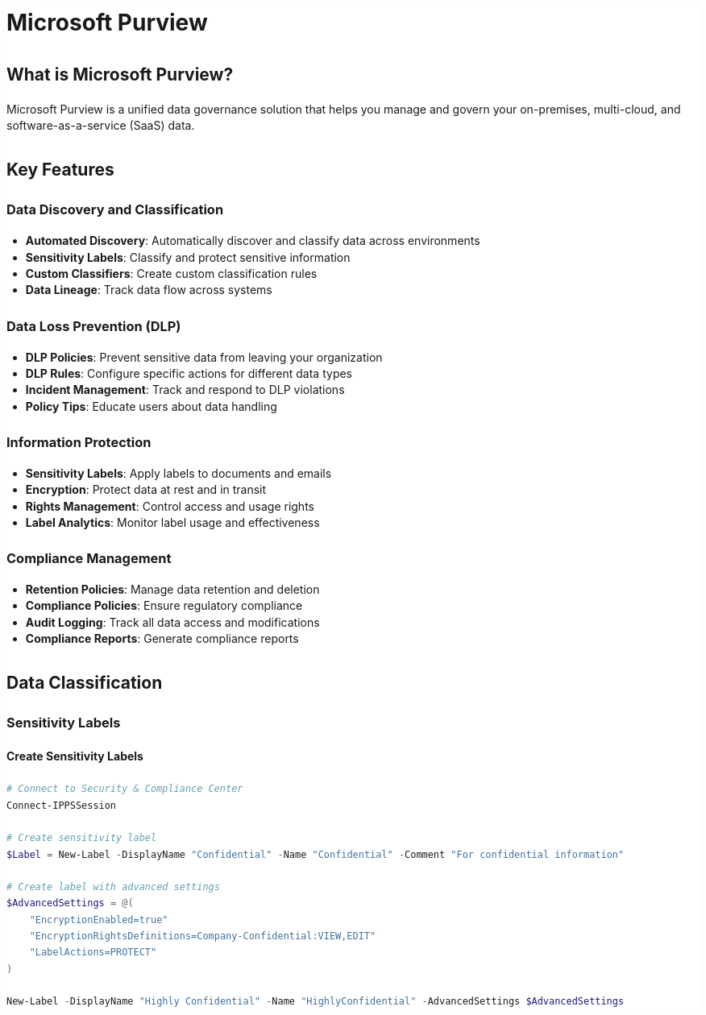 # Microsoft Purview

## What is Microsoft Purview?

Microsoft Purview is a unified data governance solution that helps you manage and govern your on-premises, multi-cloud, and software-as-a-service (SaaS) data.

## Key Features

### Data Discovery and Classification
- **Automated Discovery**: Automatically discover and classify data across environments
- **Sensitivity Labels**: Classify and protect sensitive information
- **Custom Classifiers**: Create custom classification rules
- **Data Lineage**: Track data flow across systems

### Data Loss Prevention (DLP)
- **DLP Policies**: Prevent sensitive data from leaving your organization
- **DLP Rules**: Configure specific actions for different data types
- **Incident Management**: Track and respond to DLP violations
- **Policy Tips**: Educate users about data handling

### Information Protection
- **Sensitivity Labels**: Apply labels to documents and emails
- **Encryption**: Protect data at rest and in transit
- **Rights Management**: Control access and usage rights
- **Label Analytics**: Monitor label usage and effectiveness

### Compliance Management
- **Retention Policies**: Manage data retention and deletion
- **Compliance Policies**: Ensure regulatory compliance
- **Audit Logging**: Track all data access and modifications
- **Compliance Reports**: Generate compliance reports

## Data Classification

### Sensitivity Labels

#### Create Sensitivity Labels
```powershell
# Connect to Security & Compliance Center
Connect-IPPSSession

# Create sensitivity label
$Label = New-Label -DisplayName "Confidential" -Name "Confidential" -Comment "For confidential information"

# Create label with advanced settings
$AdvancedSettings = @(
    "EncryptionEnabled=true"
    "EncryptionRightsDefinitions=Company-Confidential:VIEW,EDIT"
    "LabelActions=PROTECT"
)

New-Label -DisplayName "Highly Confidential" -Name "HighlyConfidential" -AdvancedSettings $AdvancedSettings
```

